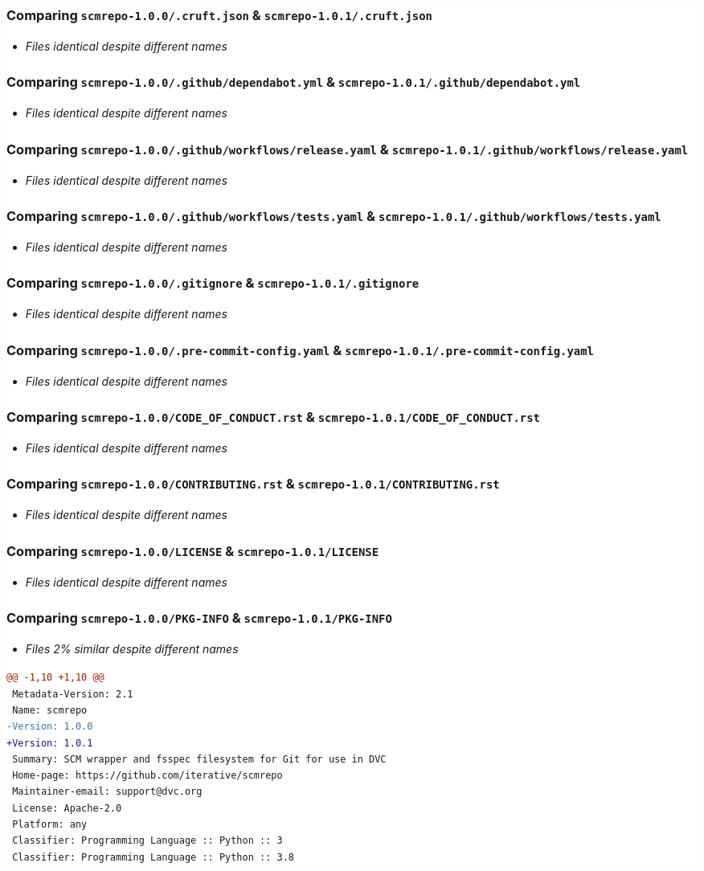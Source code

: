 ### Comparing `scmrepo-1.0.0/.cruft.json` & `scmrepo-1.0.1/.cruft.json`

 * *Files identical despite different names*

### Comparing `scmrepo-1.0.0/.github/dependabot.yml` & `scmrepo-1.0.1/.github/dependabot.yml`

 * *Files identical despite different names*

### Comparing `scmrepo-1.0.0/.github/workflows/release.yaml` & `scmrepo-1.0.1/.github/workflows/release.yaml`

 * *Files identical despite different names*

### Comparing `scmrepo-1.0.0/.github/workflows/tests.yaml` & `scmrepo-1.0.1/.github/workflows/tests.yaml`

 * *Files identical despite different names*

### Comparing `scmrepo-1.0.0/.gitignore` & `scmrepo-1.0.1/.gitignore`

 * *Files identical despite different names*

### Comparing `scmrepo-1.0.0/.pre-commit-config.yaml` & `scmrepo-1.0.1/.pre-commit-config.yaml`

 * *Files identical despite different names*

### Comparing `scmrepo-1.0.0/CODE_OF_CONDUCT.rst` & `scmrepo-1.0.1/CODE_OF_CONDUCT.rst`

 * *Files identical despite different names*

### Comparing `scmrepo-1.0.0/CONTRIBUTING.rst` & `scmrepo-1.0.1/CONTRIBUTING.rst`

 * *Files identical despite different names*

### Comparing `scmrepo-1.0.0/LICENSE` & `scmrepo-1.0.1/LICENSE`

 * *Files identical despite different names*

### Comparing `scmrepo-1.0.0/PKG-INFO` & `scmrepo-1.0.1/PKG-INFO`

 * *Files 2% similar despite different names*

```diff
@@ -1,10 +1,10 @@
 Metadata-Version: 2.1
 Name: scmrepo
-Version: 1.0.0
+Version: 1.0.1
 Summary: SCM wrapper and fsspec filesystem for Git for use in DVC
 Home-page: https://github.com/iterative/scmrepo
 Maintainer-email: support@dvc.org
 License: Apache-2.0
 Platform: any
 Classifier: Programming Language :: Python :: 3
 Classifier: Programming Language :: Python :: 3.8
```
